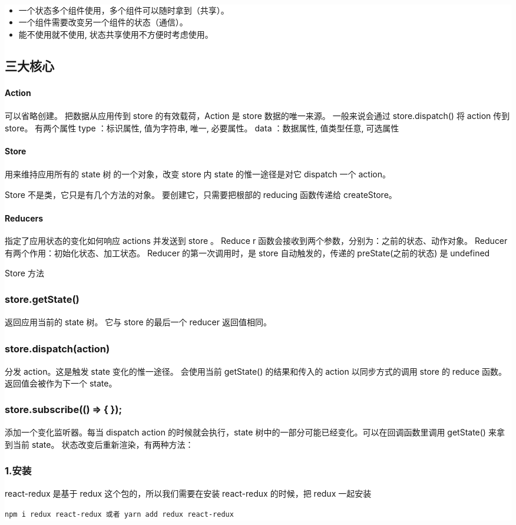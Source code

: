 - 一个状态多个组件使用，多个组件可以随时拿到（共享）。
- 一个组件需要改变另一个组件的状态（通信）。
- 能不使用就不使用, 状态共享使用不方便时考虑使用。

## 三大核心

#### Action

可以省略创建。
把数据从应用传到 store 的有效载荷，Action 是 store 数据的唯一来源。
一般来说会通过 store.dispatch() 将 action 传到 store。
有两个属性
type ：标识属性, 值为字符串, 唯一, 必要属性。
data ：数据属性, 值类型任意, 可选属性

#### Store

用来维持应用所有的 state 树 的一个对象，改变 store 内 state 的惟一途径是对它 dispatch 一个 action。

Store 不是类，它只是有几个方法的对象。 要创建它，只需要把根部的 reducing 函数传递给 createStore。

#### Reducers

指定了应用状态的变化如何响应 actions 并发送到 store 。
Reduce r 函数会接收到两个参数，分别为：之前的状态、动作对象。
Reducer 有两个作用：初始化状态、加工状态。
Reducer 的第一次调用时，是 store 自动触发的，传递的 preState(之前的状态) 是 undefined

Store 方法

####

### store.getState()

返回应用当前的 state 树。
它与 store 的最后一个 reducer 返回值相同。

### store.dispatch(action)

分发 action。这是触发 state 变化的惟一途径。
会使用当前 getState() 的结果和传入的 action 以同步方式的调用 store 的 reduce 函数。返回值会被作为下一个 state。

####

### store.subscribe(() => { });

添加一个变化监听器。每当 dispatch action 的时候就会执行，state 树中的一部分可能已经变化。可以在回调函数里调用 getState() 来拿到当前 state。
状态改变后重新渲染，有两种方法：

### 1.安装

react-redux 是基于 redux 这个包的，所以我们需要在安装 react-redux 的时候，把 redux 一起安装

```
npm i redux react-redux 或者 yarn add redux react-redux
```
